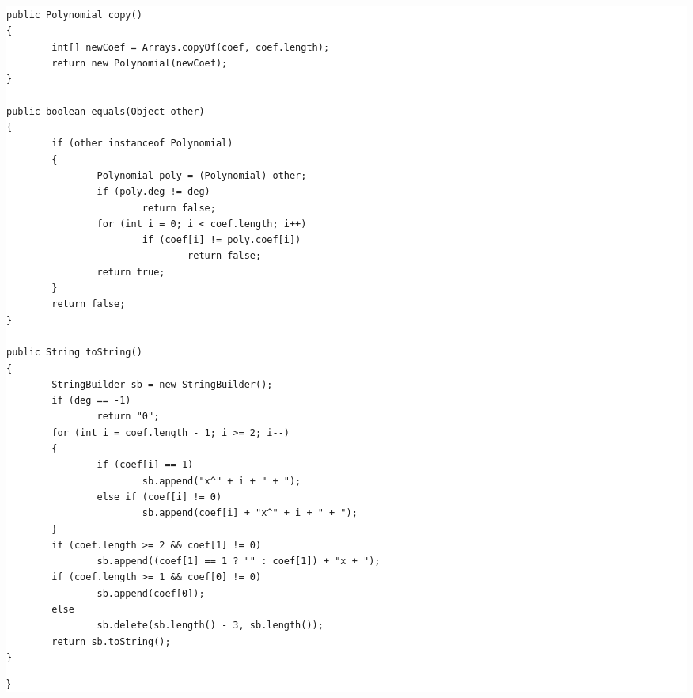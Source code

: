     public Polynomial copy()
    {
            int[] newCoef = Arrays.copyOf(coef, coef.length);
            return new Polynomial(newCoef);
    }

    public boolean equals(Object other)
    {
            if (other instanceof Polynomial)
            {
                    Polynomial poly = (Polynomial) other;
                    if (poly.deg != deg)
                            return false;
                    for (int i = 0; i < coef.length; i++)
                            if (coef[i] != poly.coef[i])
                                    return false;
                    return true;
            }
            return false;
    }

    public String toString()
    {
            StringBuilder sb = new StringBuilder();
            if (deg == -1)
                    return "0";
            for (int i = coef.length - 1; i >= 2; i--)
            {
                    if (coef[i] == 1)
                            sb.append("x^" + i + " + ");
                    else if (coef[i] != 0)
                            sb.append(coef[i] + "x^" + i + " + ");
            }
            if (coef.length >= 2 && coef[1] != 0)
                    sb.append((coef[1] == 1 ? "" : coef[1]) + "x + ");
            if (coef.length >= 1 && coef[0] != 0)
                    sb.append(coef[0]);
            else
                    sb.delete(sb.length() - 3, sb.length());
            return sb.toString();
    }

}
